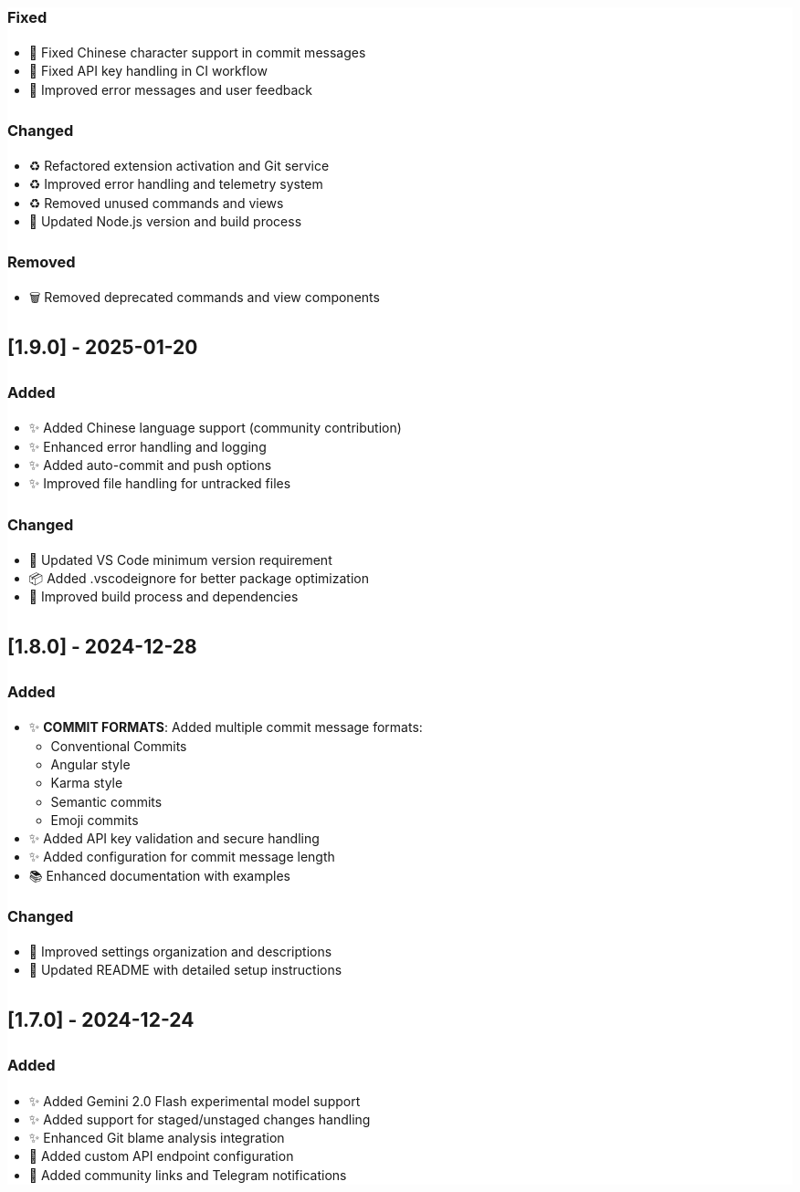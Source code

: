 ### Fixed
- 🐛 Fixed Chinese character support in commit messages
- 🐛 Fixed API key handling in CI workflow
- 🐛 Improved error messages and user feedback

### Changed
- ♻️ Refactored extension activation and Git service
- ♻️ Improved error handling and telemetry system
- ♻️ Removed unused commands and views
- 🔧 Updated Node.js version and build process

### Removed
- 🗑️ Removed deprecated commands and view components

## [1.9.0] - 2025-01-20

### Added
- ✨ Added Chinese language support (community contribution)
- ✨ Enhanced error handling and logging
- ✨ Added auto-commit and push options
- ✨ Improved file handling for untracked files

### Changed
- 🔧 Updated VS Code minimum version requirement
- 📦 Added .vscodeignore for better package optimization
- 🔧 Improved build process and dependencies

## [1.8.0] - 2024-12-28

### Added
- ✨ **COMMIT FORMATS**: Added multiple commit message formats:
  - Conventional Commits
  - Angular style
  - Karma style  
  - Semantic commits
  - Emoji commits
- ✨ Added API key validation and secure handling
- ✨ Added configuration for commit message length
- 📚 Enhanced documentation with examples

### Changed
- 🔧 Improved settings organization and descriptions
- 📝 Updated README with detailed setup instructions

## [1.7.0] - 2024-12-24

### Added
- ✨ Added Gemini 2.0 Flash experimental model support
- ✨ Added support for staged/unstaged changes handling
- ✨ Enhanced Git blame analysis integration
- 🔧 Added custom API endpoint configuration
- 📱 Added community links and Telegram notifications
